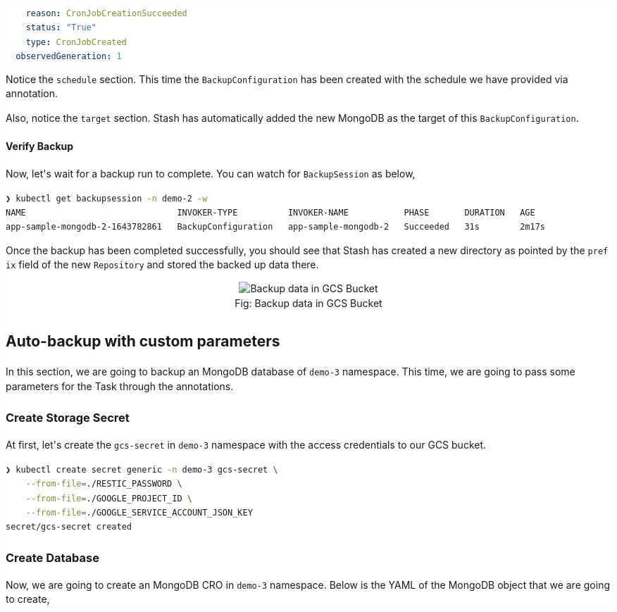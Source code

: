 ```yaml
    reason: CronJobCreationSucceeded
    status: "True"
    type: CronJobCreated
  observedGeneration: 1
```

Notice the `schedule` section. This time the `BackupConfiguration` has been created with the schedule we have provided via annotation.

Also, notice the `target` section. Stash has automatically added the new MongoDB as the target of this `BackupConfiguration`.

#### Verify Backup

Now, let's wait for a backup run to complete. You can watch for `BackupSession` as below,

```bash
❯ kubectl get backupsession -n demo-2 -w
NAME                              INVOKER-TYPE          INVOKER-NAME           PHASE       DURATION   AGE
app-sample-mongodb-2-1643782861   BackupConfiguration   app-sample-mongodb-2   Succeeded   31s        2m17s
```

Once the backup has been completed successfully, you should see that Stash has created a new directory as pointed by the `prefix` field of the new `Repository` and stored the backed up data there.

<figure align="center">
  <img alt="Backup data in GCS Bucket" src="/docs/v2024.3.16/guides/mongodb/backup/auto-backup/images/sample-mongodb-2.png">
  <figcaption align="center">Fig: Backup data in GCS Bucket</figcaption>
</figure>

## Auto-backup with custom parameters

In this section, we are going to backup an MongoDB database of `demo-3` namespace. This time, we are going to pass some parameters for the Task through the annotations.

### Create Storage Secret

At first, let's create the `gcs-secret` in `demo-3` namespace with the access credentials to our GCS bucket.

```bash
❯ kubectl create secret generic -n demo-3 gcs-secret \
    --from-file=./RESTIC_PASSWORD \
    --from-file=./GOOGLE_PROJECT_ID \
    --from-file=./GOOGLE_SERVICE_ACCOUNT_JSON_KEY
secret/gcs-secret created
```

### Create Database

Now, we are going to create an MongoDB CRO in `demo-3` namespace. Below is the YAML of the MongoDB object that we are going to create,
